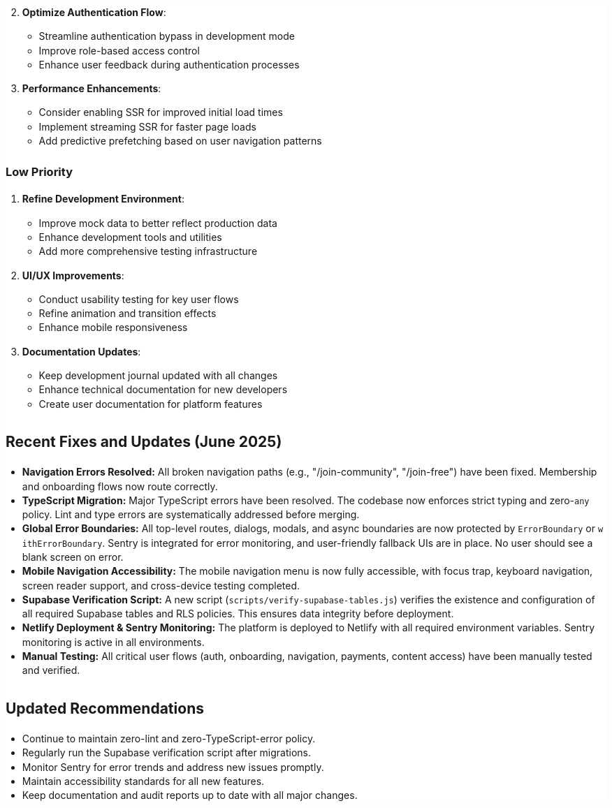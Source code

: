 2. **Optimize Authentication Flow**:
   - Streamline authentication bypass in development mode
   - Improve role-based access control
   - Enhance user feedback during authentication processes

3. **Performance Enhancements**:
   - Consider enabling SSR for improved initial load times
   - Implement streaming SSR for faster page loads
   - Add predictive prefetching based on user navigation patterns

### Low Priority

1. **Refine Development Environment**:
   - Improve mock data to better reflect production data
   - Enhance development tools and utilities
   - Add more comprehensive testing infrastructure

2. **UI/UX Improvements**:
   - Conduct usability testing for key user flows
   - Refine animation and transition effects
   - Enhance mobile responsiveness

3. **Documentation Updates**:
   - Keep development journal updated with all changes
   - Enhance technical documentation for new developers
   - Create user documentation for platform features

## Recent Fixes and Updates (June 2025)

- **Navigation Errors Resolved:** All broken navigation paths (e.g., "/join-community", "/join-free") have been fixed. Membership and onboarding flows now route correctly.
- **TypeScript Migration:** Major TypeScript errors have been resolved. The codebase now enforces strict typing and zero-`any` policy. Lint and type errors are systematically addressed before merging.
- **Global Error Boundaries:** All top-level routes, dialogs, modals, and async boundaries are now protected by `ErrorBoundary` or `withErrorBoundary`. Sentry is integrated for error monitoring, and user-friendly fallback UIs are in place. No user should see a blank screen on error.
- **Mobile Navigation Accessibility:** The mobile navigation menu is now fully accessible, with focus trap, keyboard navigation, screen reader support, and cross-device testing completed.
- **Supabase Verification Script:** A new script (`scripts/verify-supabase-tables.js`) verifies the existence and configuration of all required Supabase tables and RLS policies. This ensures data integrity before deployment.
- **Netlify Deployment & Sentry Monitoring:** The platform is deployed to Netlify with all required environment variables. Sentry monitoring is active in all environments.
- **Manual Testing:** All critical user flows (auth, onboarding, navigation, payments, content access) have been manually tested and verified.

## Updated Recommendations

- Continue to maintain zero-lint and zero-TypeScript-error policy.
- Regularly run the Supabase verification script after migrations.
- Monitor Sentry for error trends and address new issues promptly.
- Maintain accessibility standards for all new features.
- Keep documentation and audit reports up to date with all major changes.
